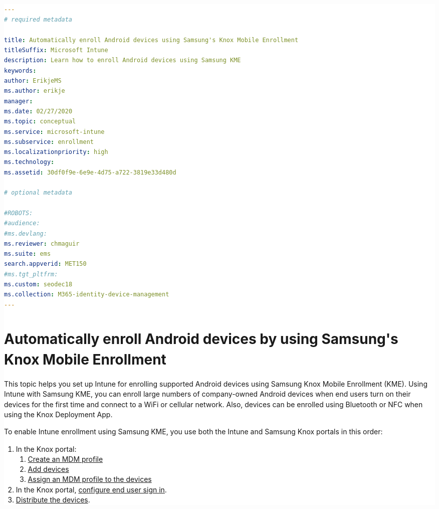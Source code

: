 ```yaml
---
# required metadata

title: Automatically enroll Android devices using Samsung's Knox Mobile Enrollment
titleSuffix: Microsoft Intune
description: Learn how to enroll Android devices using Samsung KME
keywords:
author: ErikjeMS
ms.author: erikje
manager:
ms.date: 02/27/2020
ms.topic: conceptual
ms.service: microsoft-intune
ms.subservice: enrollment
ms.localizationpriority: high
ms.technology:
ms.assetid: 30df0f9e-6e9e-4d75-a722-3819e33d480d

# optional metadata

#ROBOTS:
#audience:
#ms.devlang:
ms.reviewer: chmaguir
ms.suite: ems
search.appverid: MET150
#ms.tgt_pltfrm:
ms.custom: seodec18
ms.collection: M365-identity-device-management
---
```


# Automatically enroll Android devices by using Samsung's Knox Mobile Enrollment

This topic helps you set up Intune for enrolling supported Android devices using Samsung Knox Mobile Enrollment (KME). Using Intune with Samsung KME, you can enroll large numbers of company-owned Android devices when end users turn on their devices for the first time and connect to a WiFi or cellular network. Also, devices can be enrolled using Bluetooth or NFC when using the Knox Deployment App.

To enable Intune enrollment using Samsung KME, you use both the Intune and Samsung Knox portals in this order:

1. In the Knox portal:
    1. [Create an MDM profile](#create-mdm-profile)
    2. [Add devices](#add-devices)
    3. [Assign an MDM profile to the devices](#assign-an-mdm-profile-to-devices)
2. In the Knox portal, [configure end user sign in](#configure-how-end-users-sign-in).
3. [Distribute the devices](#distribute-devices).

